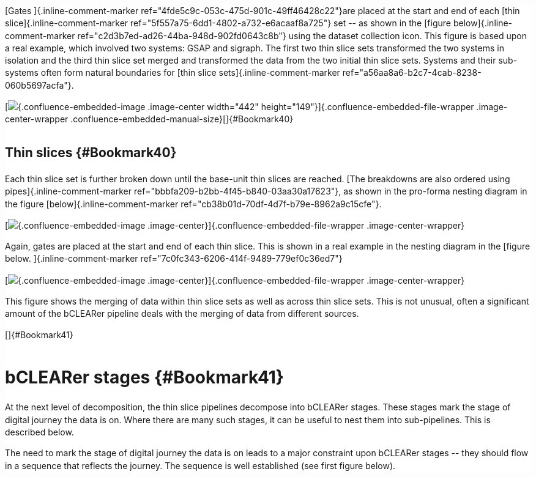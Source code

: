 [Gates ]{.inline-comment-marker
ref="4fde5c9c-053c-475d-901c-49ff46428c22"}are placed at the start and
end of each [thin slice]{.inline-comment-marker
ref="5f557a75-6dd1-4802-a732-e6acaaf8a725"} set -- as shown in the
[figure below]{.inline-comment-marker
ref="c2d3b7ed-ad26-44ba-948d-902fd0643c8b"} using the dataset collection
icon. This figure is based upon a real example, which involved two
systems: GSAP and sigraph. The first two thin slice sets transformed the
two systems in isolation and the third thin slice set merged and
transformed the data from the two initial thin slice sets. Systems and
their sub-systems often form natural boundaries for [thin slice
sets]{.inline-comment-marker
ref="a56aa8a6-b2c7-4cab-8238-060b5697acfa"}.

[![](/img_32.png){.confluence-embedded-image
.image-center width="442"
height="149"}]{.confluence-embedded-file-wrapper .image-center-wrapper
.confluence-embedded-manual-size}[]{#Bookmark40}

## Thin slices {#Bookmark40}

Each thin slice set is further broken down until the base-unit thin
slices are reached. [The breakdowns are also ordered using
pipes]{.inline-comment-marker
ref="bbbfa209-b2bb-4f45-b840-03aa30a17623"}, as shown in the pro-forma
nesting diagram in the figure [below]{.inline-comment-marker
ref="cb38b01d-70df-4d7f-b79e-8962a9c15cfe"}.

[![](/img_33.png){.confluence-embedded-image
.image-center}]{.confluence-embedded-file-wrapper .image-center-wrapper}

Again, gates are placed at the start and end of each thin slice. This is
shown in a real example in the nesting diagram in the [figure below.
]{.inline-comment-marker ref="7c0fc343-6206-414f-9489-779ef0c36ed7"}

[![](/img_34.png){.confluence-embedded-image
.image-center}]{.confluence-embedded-file-wrapper .image-center-wrapper}

This figure shows the merging of data within thin slice sets as well as
across thin slice sets. This is not unusual, often a significant amount
of the bCLEARer pipeline deals with the merging of data from different
sources.

[]{#Bookmark41}

# bCLEARer stages {#Bookmark41}

At the next level of decomposition, the thin slice pipelines decompose
into bCLEARer stages. These stages mark the stage of digital journey the
data is on. Where there are many such stages, it can be useful to nest
them into sub-pipelines. This is described below.

The need to mark the stage of digital journey the data is on leads to a
major constraint upon bCLEARer stages -- they should flow in a sequence
that reflects the journey. The sequence is well established (see first
figure below).
